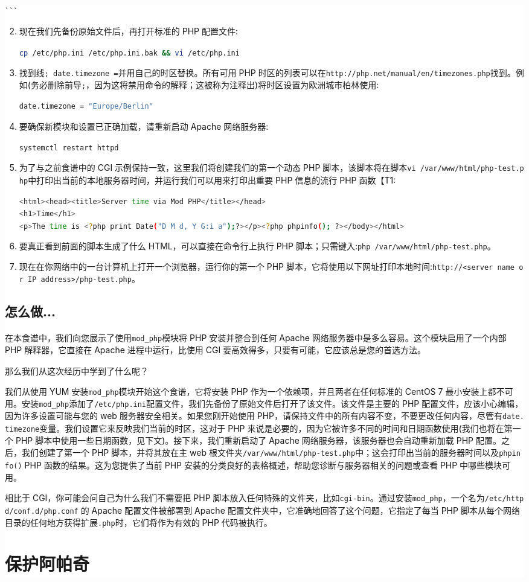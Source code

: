     ```

2.  现在我们先备份原始文件后，再打开标准的 PHP 配置文件:

    ```sh
    cp /etc/php.ini /etc/php.ini.bak && vi /etc/php.ini

    ```

3.  找到线`; date.timezone =`并用自己的时区替换。所有可用 PHP 时区的列表可以在`http://php.net/manual/en/timezones.php`找到。例如(务必删除前导`;`，因为这将禁用命令的解释；这被称为注释出)将时区设置为欧洲城市柏林使用:

    ```sh
    date.timezone = "Europe/Berlin"

    ```

4.  要确保新模块和设置已正确加载，请重新启动 Apache 网络服务器:

    ```sh
    systemctl restart httpd

    ```

5.  为了与之前食谱中的 CGI 示例保持一致，这里我们将创建我们的第一个动态 PHP 脚本，该脚本将在脚本`vi /var/www/html/php-test.php`中打印出当前的本地服务器时间，并运行我们可以用来打印出重要 PHP 信息的流行 PHP 函数【T1:

    ```sh
    <html><head><title>Server time via Mod PHP</title></head>
    <h1>Time</h1>
    <p>The time is <?php print Date("D M d, Y G:i a");?></p><?php phpinfo(); ?></body></html>
    ```

6.  要真正看到前面的脚本生成了什么 HTML，可以直接在命令行上执行 PHP 脚本；只需键入:`php /var/www/html/php-test.php`。
7.  现在在你网络中的一台计算机上打开一个浏览器，运行你的第一个 PHP 脚本，它将使用以下网址打印本地时间:`http://<server name or IP address>/php-test.php`。

## 怎么做...

在本食谱中，我们向您展示了使用`mod_php`模块将 PHP 安装并整合到任何 Apache 网络服务器中是多么容易。这个模块启用了一个内部 PHP 解释器，它直接在 Apache 进程中运行，比使用 CGI 要高效得多，只要有可能，它应该总是您的首选方法。

那么我们从这次经历中学到了什么呢？

我们从使用 YUM 安装`mod_php`模块开始这个食谱，它将安装 PHP 作为一个依赖项，并且两者在任何标准的 CentOS 7 最小安装上都不可用。安装`mod_php`添加了`/etc/php.ini`配置文件，我们先备份了原始文件后打开了该文件。该文件是主要的 PHP 配置文件，应该小心编辑，因为许多设置可能与您的 web 服务器安全相关。如果您刚开始使用 PHP，请保持文件中的所有内容不变，不要更改任何内容，尽管有`date.timezone`变量。我们设置它来反映我们当前的时区，这对于 PHP 来说是必要的，因为它被许多不同的时间和日期函数使用(我们也将在第一个 PHP 脚本中使用一些日期函数，见下文)。接下来，我们重新启动了 Apache 网络服务器，该服务器也会自动重新加载 PHP 配置。之后，我们创建了第一个 PHP 脚本，并将其放在主 web 根文件夹`/var/www/html/php-test.php`中；这会打印出当前的服务器时间以及`phpinfo()` PHP 函数的结果。这为您提供了当前 PHP 安装的分类良好的表格概述，帮助您诊断与服务器相关的问题或查看 PHP 中哪些模块可用。

相比于 CGI，你可能会问自己为什么我们不需要把 PHP 脚本放入任何特殊的文件夹，比如`cgi-bin`。通过安装`mod_php`，一个名为`/etc/httpd/conf.d/php.conf` 的 Apache 配置文件被部署到 Apache 配置文件夹中，它准确地回答了这个问题，它指定了每当 PHP 脚本从每个网络目录的任何地方获得扩展`.php`时，它们将作为有效的 PHP 代码被执行。

# 保护阿帕奇
